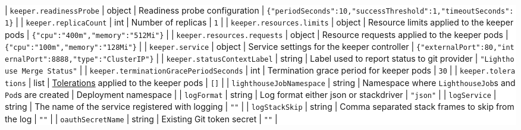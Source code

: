 | `keeper.readinessProbe`                             | object | Readiness probe configuration                                                                                                                                                                                                                                                                        | `{"periodSeconds":10,"successThreshold":1,"timeoutSeconds":1}`                           |
| `keeper.replicaCount`                               | int    | Number of replicas                                                                                                                                                                                                                                                                                   | `1`                                                                                      |
| `keeper.resources.limits`                           | object | Resource limits applied to the keeper pods                                                                                                                                                                                                                                                           | `{"cpu":"400m","memory":"512Mi"}`                                                        |
| `keeper.resources.requests`                         | object | Resource requests applied to the keeper pods                                                                                                                                                                                                                                                         | `{"cpu":"100m","memory":"128Mi"}`                                                        |
| `keeper.service`                                    | object | Service settings for the keeper controller                                                                                                                                                                                                                                                           | `{"externalPort":80,"internalPort":8888,"type":"ClusterIP"}`                             |
| `keeper.statusContextLabel`                         | string | Label used to report status to git provider                                                                                                                                                                                                                                                          | `"Lighthouse Merge Status"`                                                              |
| `keeper.terminationGracePeriodSeconds`              | int    | Termination grace period for keeper pods                                                                                                                                                                                                                                                             | `30`                                                                                     |
| `keeper.tolerations`                                | list   | [Tolerations](https://kubernetes.io/docs/concepts/scheduling-eviction/taint-and-toleration/) applied to the keeper pods                                                                                                                                                                              | `[]`                                                                                     |
| `lighthouseJobNamespace`                            | string | Namespace where `LighthouseJob`s and `Pod`s are created                                                                                                                                                                                                                                              | Deployment namespace                                                                     |
| `logFormat`                                         | string | Log format either json or stackdriver                                                                                                                                                                                                                                                                | `"json"`                                                                                 |
| `logService`                                        | string | The name of the service registered with logging                                                                                                                                                                                                                                                      | `""`                                                                                     |
| `logStackSkip`                                      | string | Comma separated stack frames to skip from the log                                                                                                                                                                                                                                                    | `""`                                                                                     |
| `oauthSecretName`                                   | string | Existing Git token secret                                                                                                                                                                                                                                                                            | `""`                                                                                     |